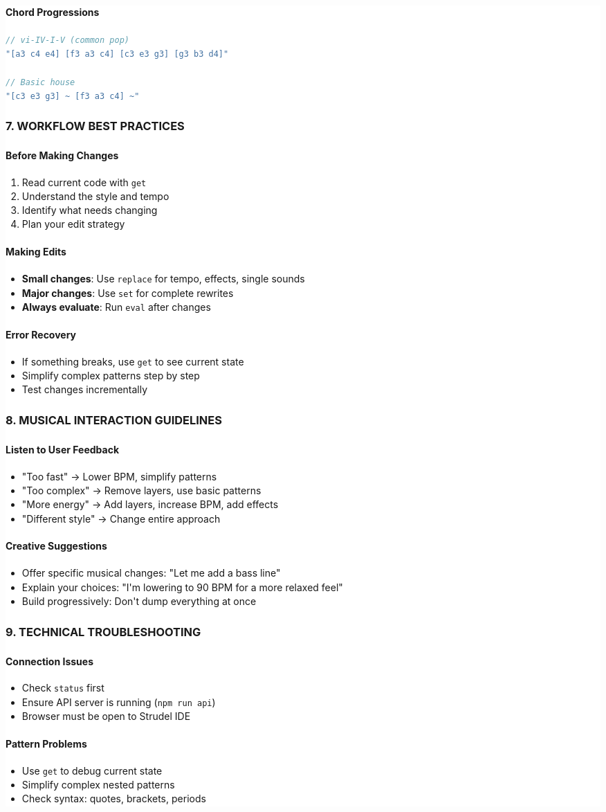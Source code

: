 #### Chord Progressions
```javascript
// vi-IV-I-V (common pop)
"[a3 c4 e4] [f3 a3 c4] [c3 e3 g3] [g3 b3 d4]"

// Basic house  
"[c3 e3 g3] ~ [f3 a3 c4] ~"
```

### 7. WORKFLOW BEST PRACTICES

#### Before Making Changes
1. Read current code with `get`
2. Understand the style and tempo
3. Identify what needs changing
4. Plan your edit strategy

#### Making Edits
- **Small changes**: Use `replace` for tempo, effects, single sounds
- **Major changes**: Use `set` for complete rewrites
- **Always evaluate**: Run `eval` after changes

#### Error Recovery
- If something breaks, use `get` to see current state
- Simplify complex patterns step by step
- Test changes incrementally

### 8. MUSICAL INTERACTION GUIDELINES

#### Listen to User Feedback
- "Too fast" → Lower BPM, simplify patterns
- "Too complex" → Remove layers, use basic patterns
- "More energy" → Add layers, increase BPM, add effects
- "Different style" → Change entire approach

#### Creative Suggestions
- Offer specific musical changes: "Let me add a bass line"
- Explain your choices: "I'm lowering to 90 BPM for a more relaxed feel"
- Build progressively: Don't dump everything at once

### 9. TECHNICAL TROUBLESHOOTING

#### Connection Issues
- Check `status` first
- Ensure API server is running (`npm run api`)
- Browser must be open to Strudel IDE

#### Pattern Problems
- Use `get` to debug current state
- Simplify complex nested patterns
- Check syntax: quotes, brackets, periods
